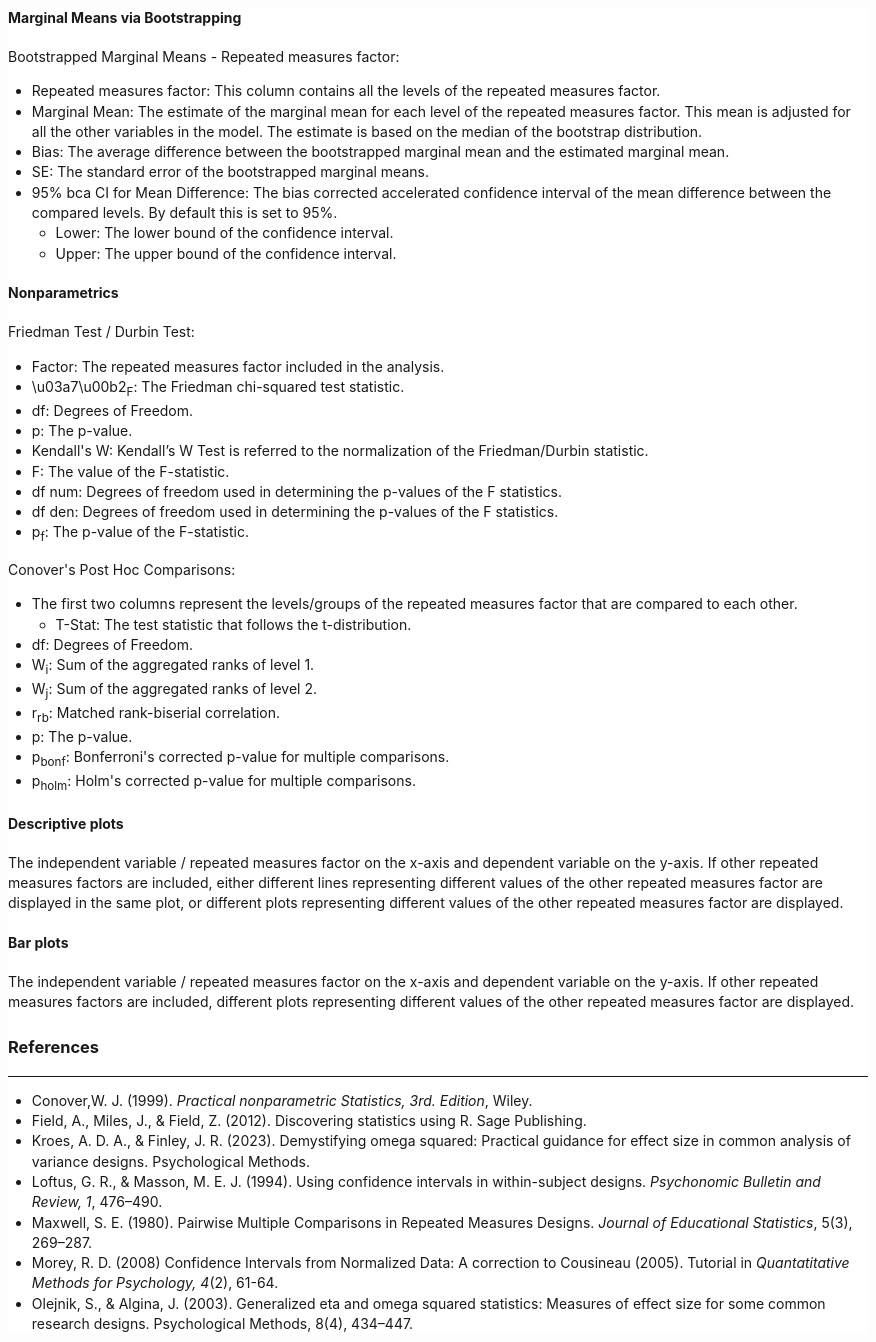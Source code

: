 #### Marginal Means via Bootstrapping
Bootstrapped Marginal Means - Repeated measures factor:
- Repeated measures factor: This column contains all the levels of the repeated measures factor.
- Marginal Mean: The estimate of the marginal mean for each level of the repeated measures factor. This mean is adjusted for all the other variables in the model. The estimate is based on the median of the bootstrap distribution.
- Bias: The average difference between the bootstrapped marginal mean and the estimated marginal mean.
- SE: The standard error of the bootstrapped marginal means.  
- 95% bca CI for Mean Difference: The bias corrected accelerated confidence interval of the mean difference between the compared levels. By default this is set to 95%.
  - Lower: The lower bound of the confidence interval.
  - Upper: The upper bound of the confidence interval.

#### Nonparametrics
Friedman Test / Durbin Test:
- Factor: The repeated measures factor included in the analysis.
- \u03a7\u00b2<sub>F</sub>: The Friedman chi-squared test statistic.
- df: Degrees of Freedom.
- p: The p-value.
- Kendall's W: Kendall’s W Test is referred to the normalization of the Friedman/Durbin statistic.
- F: The value of the F-statistic.
- df num: Degrees of freedom used in determining the p-values of the F statistics.
- df den: Degrees of freedom used in determining the p-values of the F statistics.
- p<sub>f</sub>: The p-value of the F-statistic.

Conover's Post Hoc Comparisons:
- The first two columns represent the levels/groups of the repeated measures factor that are compared to each other.
  - T-Stat: The test statistic that follows the t-distribution.
- df: Degrees of Freedom.
- W<sub>i</sub>: Sum of the aggregated ranks of level 1.
- W<sub>j</sub>: Sum of the aggregated ranks of level 2.
- r<sub>rb</sub>: Matched rank-biserial correlation.
- p: The p-value.
- p<sub>bonf</sub>: Bonferroni's corrected p-value for multiple comparisons.  
- p<sub>holm</sub>: Holm's corrected p-value for multiple comparisons.

#### Descriptive plots
The independent variable / repeated measures factor on the x-axis and dependent variable on the y-axis. If other repeated measures factors are included, either different lines representing different values of the other repeated measures factor are displayed in the same plot, or different plots representing different values of the other repeated measures factor are displayed.

#### Bar plots
The independent variable / repeated measures factor on the x-axis and dependent variable on the y-axis. If other repeated measures factors are included, different plots representing different values of the other repeated measures factor are displayed.

### References
---
- Conover,W. J. (1999). *Practical nonparametric Statistics, 3rd. Edition*, Wiley.
- Field, A., Miles, J., & Field, Z. (2012). Discovering statistics using R. Sage Publishing.
- Kroes, A. D. A., & Finley, J. R. (2023). Demystifying omega squared: Practical guidance for effect size in common analysis of variance designs. Psychological Methods.
- Loftus, G. R., & Masson, M. E. J. (1994). Using confidence intervals in within-subject designs. *Psychonomic Bulletin and Review, 1*, 476–490.
- Maxwell, S. E. (1980). Pairwise Multiple Comparisons in Repeated Measures Designs. *Journal of Educational Statistics*, 5(3), 269–287.
- Morey, R. D. (2008) Confidence Intervals from Normalized Data: A correction to Cousineau (2005). Tutorial in *Quantatitative Methods for Psychology, 4*(2), 61-64.
- Olejnik, S., & Algina, J. (2003). Generalized eta and omega squared statistics: Measures of effect size for some common research designs. Psychological Methods, 8(4), 434–447.
